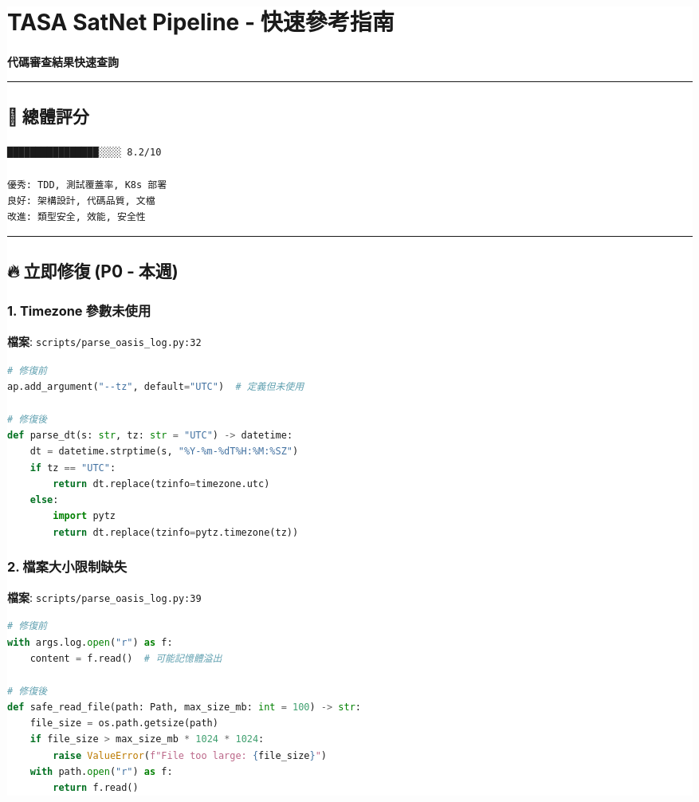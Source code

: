 # TASA SatNet Pipeline - 快速參考指南

**代碼審查結果快速查詢**

---

## 🎯 總體評分

```
████████████████░░░░ 8.2/10

優秀: TDD, 測試覆蓋率, K8s 部署
良好: 架構設計, 代碼品質, 文檔
改進: 類型安全, 效能, 安全性
```

---

## 🔥 立即修復 (P0 - 本週)

### 1. Timezone 參數未使用
**檔案**: `scripts/parse_oasis_log.py:32`
```python
# 修復前
ap.add_argument("--tz", default="UTC")  # 定義但未使用

# 修復後
def parse_dt(s: str, tz: str = "UTC") -> datetime:
    dt = datetime.strptime(s, "%Y-%m-%dT%H:%M:%SZ")
    if tz == "UTC":
        return dt.replace(tzinfo=timezone.utc)
    else:
        import pytz
        return dt.replace(tzinfo=pytz.timezone(tz))
```

### 2. 檔案大小限制缺失
**檔案**: `scripts/parse_oasis_log.py:39`
```python
# 修復前
with args.log.open("r") as f:
    content = f.read()  # 可能記憶體溢出

# 修復後
def safe_read_file(path: Path, max_size_mb: int = 100) -> str:
    file_size = os.path.getsize(path)
    if file_size > max_size_mb * 1024 * 1024:
        raise ValueError(f"File too large: {file_size}")
    with path.open("r") as f:
        return f.read()
```
